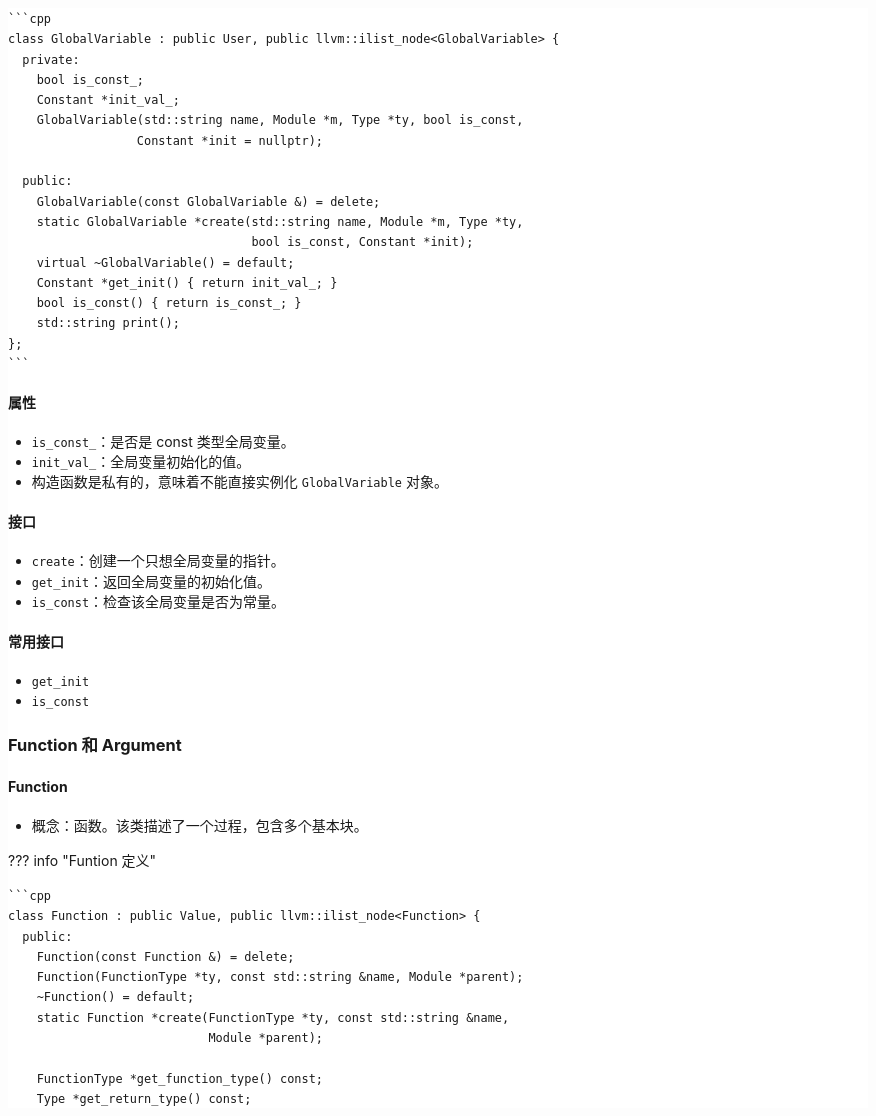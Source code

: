     ```cpp
    class GlobalVariable : public User, public llvm::ilist_node<GlobalVariable> {
      private:
        bool is_const_;
        Constant *init_val_;
        GlobalVariable(std::string name, Module *m, Type *ty, bool is_const,
                      Constant *init = nullptr);
    
      public:
        GlobalVariable(const GlobalVariable &) = delete;
        static GlobalVariable *create(std::string name, Module *m, Type *ty,
                                      bool is_const, Constant *init);
        virtual ~GlobalVariable() = default;
        Constant *get_init() { return init_val_; }
        bool is_const() { return is_const_; }
        std::string print();
    };
    ```

#### 属性

- `is_const_`：是否是 const 类型全局变量。
- `init_val_`：全局变量初始化的值。
- 构造函数是私有的，意味着不能直接实例化 `GlobalVariable` 对象。

#### 接口

- `create`：创建一个只想全局变量的指针。
- `get_init`：返回全局变量的初始化值。
- `is_const`：检查该全局变量是否为常量。

#### 常用接口

- `get_init`
- `is_const`

### Function 和 Argument

#### Function

- 概念：函数。该类描述了一个过程，包含多个基本块。

??? info "Funtion 定义"

    ```cpp
    class Function : public Value, public llvm::ilist_node<Function> {
      public:
        Function(const Function &) = delete;
        Function(FunctionType *ty, const std::string &name, Module *parent);
        ~Function() = default;
        static Function *create(FunctionType *ty, const std::string &name,
                                Module *parent);
    
        FunctionType *get_function_type() const;
        Type *get_return_type() const;
    